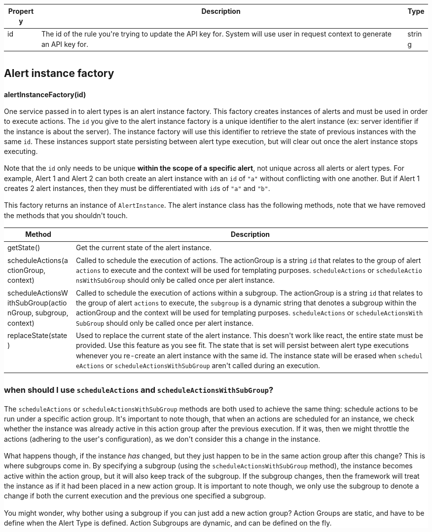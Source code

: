 |Property|Description|Type|
|---|---|---|
|id|The id of the rule you're trying to update the API key for. System will use user in request context to generate an API key for.|string|

## Alert instance factory

**alertInstanceFactory(id)**

One service passed in to alert types is an alert instance factory. This factory creates instances of alerts and must be used in order to execute actions. The `id` you give to the alert instance factory is a unique identifier to the alert instance (ex: server identifier if the instance is about the server). The instance factory will use this identifier to retrieve the state of previous instances with the same `id`. These instances support state persisting between alert type execution, but will clear out once the alert instance stops executing.

Note that the `id` only needs to be unique **within the scope of a specific alert**, not unique across all alerts or alert types. For example, Alert 1 and Alert 2 can both create an alert instance with an `id` of `"a"` without conflicting with one another. But if Alert 1 creates 2 alert instances, then they must be differentiated with `id`s of `"a"` and `"b"`.

This factory returns an instance of `AlertInstance`. The alert instance class has the following methods, note that we have removed the methods that you shouldn't touch.

|Method|Description|
|---|---|
|getState()|Get the current state of the alert instance.|
|scheduleActions(actionGroup, context)|Called to schedule the execution of actions. The actionGroup is a string `id` that relates to the group of alert `actions` to execute and the context will be used for templating purposes. `scheduleActions` or `scheduleActionsWithSubGroup` should only be called once per alert instance.|
|scheduleActionsWithSubGroup(actionGroup, subgroup, context)|Called to schedule the execution of actions within a subgroup. The actionGroup is a string `id` that relates to the group of alert `actions` to execute, the `subgroup` is a dynamic string that denotes a subgroup within the actionGroup and the context will be used for templating purposes. `scheduleActions` or `scheduleActionsWithSubGroup` should only be called once per alert instance.|
|replaceState(state)|Used to replace the current state of the alert instance. This doesn't work like react, the entire state must be provided. Use this feature as you see fit. The state that is set will persist between alert type executions whenever you re-create an alert instance with the same id. The instance state will be erased when `scheduleActions` or `scheduleActionsWithSubGroup` aren't called during an execution.|

### when should I use `scheduleActions` and `scheduleActionsWithSubGroup`?
The `scheduleActions` or `scheduleActionsWithSubGroup` methods are both used to achieve the same thing: schedule actions to be run under a specific action group.
It's important to note though, that when an actions are scheduled for an instance, we check whether the instance was already active in this action group after the previous execution. If it was, then we might throttle the actions (adhering to the user's configuration), as we don't consider this a change in the instance.

What happens though, if the instance _has_ changed, but they just happen to be in the same action group after this change? This is where subgroups come in. By specifying a subgroup (using the `scheduleActionsWithSubGroup` method), the instance becomes active within the action group, but it will also keep track of the subgroup.
If the subgroup changes, then the framework will treat the instance as if it had been placed in a new action group. It is important to note though, we only use the subgroup to denote a change if both the current execution and the previous one specified a subgroup.

You might wonder, why bother using a subgroup if you can just add a new action group?
Action Groups are static, and have to be define when the Alert Type is defined.
Action Subgroups are dynamic, and can be defined on the fly.
